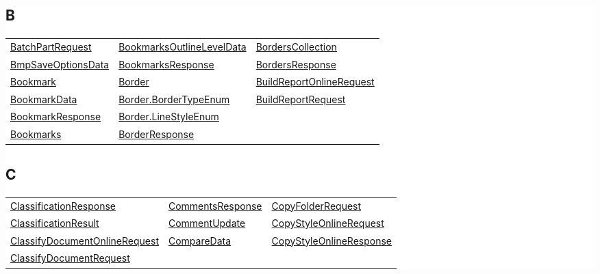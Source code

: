 ## B

<table>
  <tbody>
    <tr>
      <td><a href="/words/spec/batch#batchpartrequest">BatchPartRequest<a></td>
      <td><a href="/words/spec/documentsaveoptions#bookmarksoutlineleveldata">BookmarksOutlineLevelData<a></td>
      <td><a href="/words/spec/border#borderscollection">BordersCollection<a></td>
    </tr>
    <tr>
      <td><a href="/words/spec/documentsaveoptions#bmpsaveoptionsdata">BmpSaveOptionsData<a></td>
      <td><a href="/words/spec/bookmark#bookmarksresponse">BookmarksResponse<a></td>
      <td><a href="/words/spec/border#bordersresponse">BordersResponse<a></td>
    </tr>
    <tr>
      <td><a href="/words/spec/bookmark#bookmark">Bookmark<a></td>
      <td><a href="/words/spec/border#border">Border<a></td>
      <td><a href="/words/spec/report#buildreportonlinerequest">BuildReportOnlineRequest<a></td>
    </tr>
    <tr>
      <td><a href="/words/spec/bookmark#bookmarkdata">BookmarkData<a></td>
      <td><a href="/words/spec/border#border.bordertypeenum">Border.BorderTypeEnum<a></td>
      <td><a href="/words/spec/report#buildreportrequest">BuildReportRequest<a></td>
    </tr>
    <tr>
      <td><a href="/words/spec/bookmark#bookmarkresponse">BookmarkResponse<a></td>
      <td><a href="/words/spec/border#border.linestyleenum">Border.LineStyleEnum<a></td>
      <td></td>
    </tr>
    <tr>
      <td><a href="/words/spec/bookmark#bookmarks">Bookmarks<a></td>
      <td><a href="/words/spec/border#borderresponse">BorderResponse<a></td>
      <td></td>
    </tr>
  </tbody>
</table>

## C

<table>
  <tbody>
    <tr>
      <td><a href="/words/spec/documentclassification#classificationresponse">ClassificationResponse<a></td>
      <td><a href="/words/spec/comment#commentsresponse">CommentsResponse<a></td>
      <td><a href="/words/spec/file#copyfolderrequest">CopyFolderRequest<a></td>
    </tr>
    <tr>
      <td><a href="/words/spec/documentclassification#classificationresult">ClassificationResult<a></td>
      <td><a href="/words/spec/comment#commentupdate">CommentUpdate<a></td>
      <td><a href="/words/spec/style#copystyleonlinerequest">CopyStyleOnlineRequest<a></td>
    </tr>
    <tr>
      <td><a href="/words/spec/documentclassification#classifydocumentonlinerequest">ClassifyDocumentOnlineRequest<a></td>
      <td><a href="/words/spec/document#comparedata">CompareData<a></td>
      <td><a href="/words/spec/style#copystyleonlineresponse">CopyStyleOnlineResponse<a></td>
    </tr>
    <tr>
      <td><a href="/words/spec/documentclassification#classifydocumentrequest">ClassifyDocumentRequest<a></td>